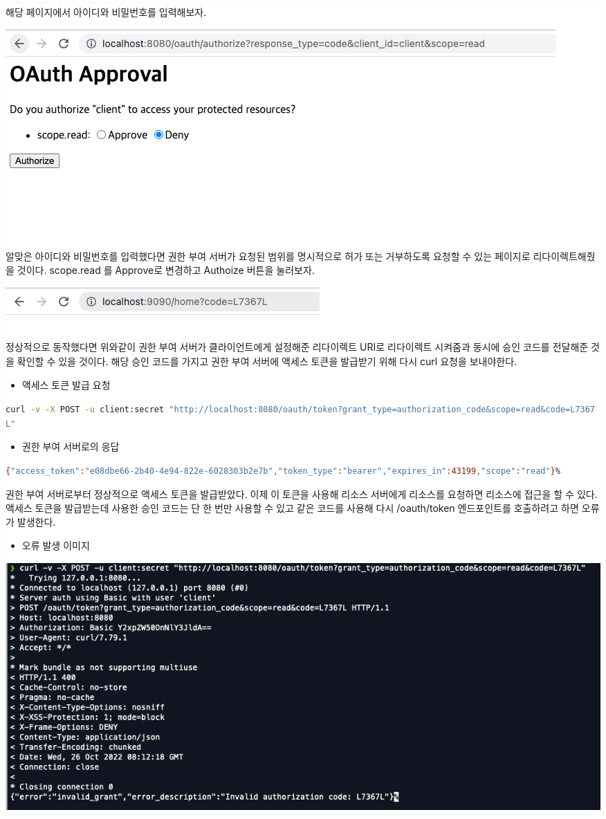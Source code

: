 해당 페이지에서 아이디와 비밀번호를 입력해보자.

<img src="./images/5.png">

알맞은 아이디와 비밀번호를 입력했다면 권한 부여 서버가 요청된 범위를 명시적으로 허가 또는 거부하도록 요청할 수 있는 페이지로 리다이렉트해줬을 것이다.
scope.read 를 Approve로 변경하고 Authoize 버튼을 눌러보자.

<img src="./images/6.png"> 

정상적으로 동작했다면 위와같이 권한 부여 서버가 클라이언트에게 설정해준 리다이렉트 URI로 리다이렉트 시켜줌과 동시에 승인 코드를 전달해준 것을 확인할 수 있을 것이다. 
해당 승인 코드를 가지고 권한 부여 서버에 액세스 토큰을 발급받기 위해 다시 curl 요청을 보내야한다.

- 액세스 토큰 발급 요청
```bash
curl -v -X POST -u client:secret "http://localhost:8080/oauth/token?grant_type=authorization_code&scope=read&code=L7367L"
```

- 권한 부여 서버로의 응답
```bash
{"access_token":"e08dbe66-2b40-4e94-822e-6028303b2e7b","token_type":"bearer","expires_in":43199,"scope":"read"}%
```

권한 부여 서버로부터 정상적으로 액세스 토큰을 발급받았다. 이제 이 토큰을 사용해 리소스 서버에게 리소스를 요청하면 리소스에 접근을 할 수 있다. 액세스 토큰을 발급받는데 사용한 승인 코드는 단 한 번만 사용할 수 있고 같은 코드를 사용해 다시 /oauth/token 엔드포인트를 호출하려고 하면 오류가 발생한다.

- 오류 발생 이미지

<img src="./images/8.png"> 
